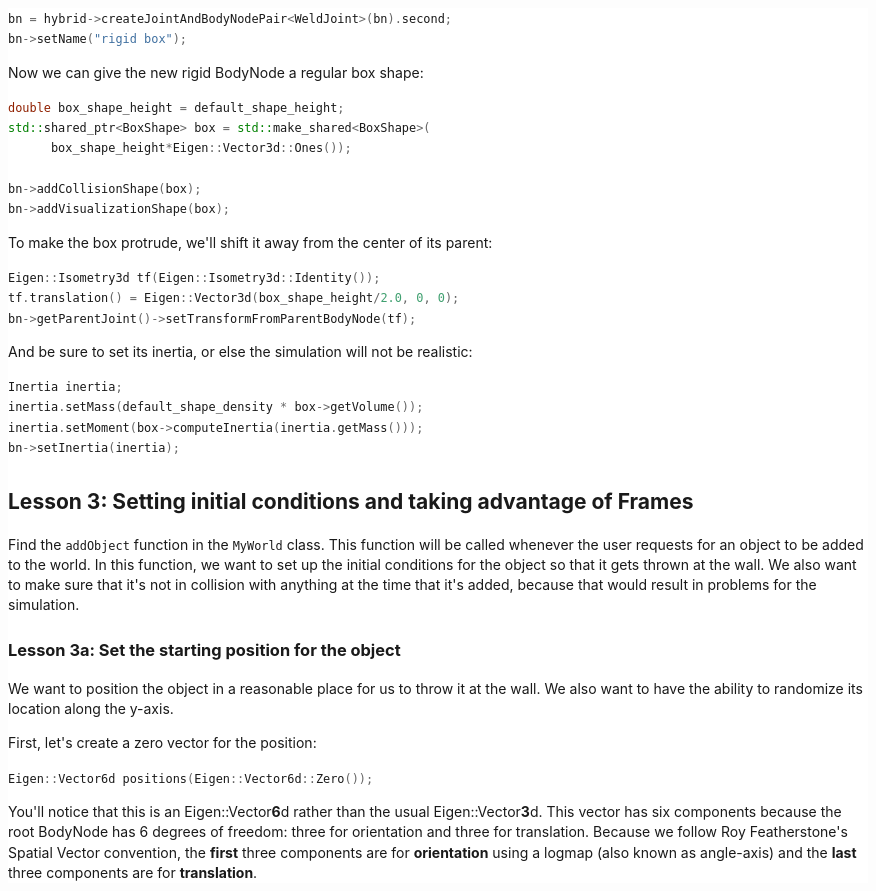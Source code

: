 ```cpp
bn = hybrid->createJointAndBodyNodePair<WeldJoint>(bn).second;
bn->setName("rigid box");
```

Now we can give the new rigid BodyNode a regular box shape:

```cpp
double box_shape_height = default_shape_height;
std::shared_ptr<BoxShape> box = std::make_shared<BoxShape>(
      box_shape_height*Eigen::Vector3d::Ones());

bn->addCollisionShape(box);
bn->addVisualizationShape(box);
```

To make the box protrude, we'll shift it away from the center of its parent:

```cpp
Eigen::Isometry3d tf(Eigen::Isometry3d::Identity());
tf.translation() = Eigen::Vector3d(box_shape_height/2.0, 0, 0);
bn->getParentJoint()->setTransformFromParentBodyNode(tf);
```

And be sure to set its inertia, or else the simulation will not be realistic:

```cpp
Inertia inertia;
inertia.setMass(default_shape_density * box->getVolume());
inertia.setMoment(box->computeInertia(inertia.getMass()));
bn->setInertia(inertia);
```

## Lesson 3: Setting initial conditions and taking advantage of Frames

Find the ``addObject`` function in the ``MyWorld`` class. This function will
be called whenever the user requests for an object to be added to the world.
In this function, we want to set up the initial conditions for the object so
that it gets thrown at the wall. We also want to make sure that it's not in
collision with anything at the time that it's added, because that would result
in problems for the simulation.

### Lesson 3a: Set the starting position for the object

We want to position the object in a reasonable place for us to throw it at the
wall. We also want to have the ability to randomize its location along the y-axis.

First, let's create a zero vector for the position:
```cpp
Eigen::Vector6d positions(Eigen::Vector6d::Zero());
```

You'll notice that this is an Eigen::Vector**6**d rather than the usual
Eigen::Vector**3**d. This vector has six components because the root BodyNode
has 6 degrees of freedom: three for orientation and three for translation.
Because we follow Roy Featherstone's Spatial Vector convention, the **first**
three components are for **orientation** using a logmap (also known as angle-axis)
and the **last** three components are for **translation**.
